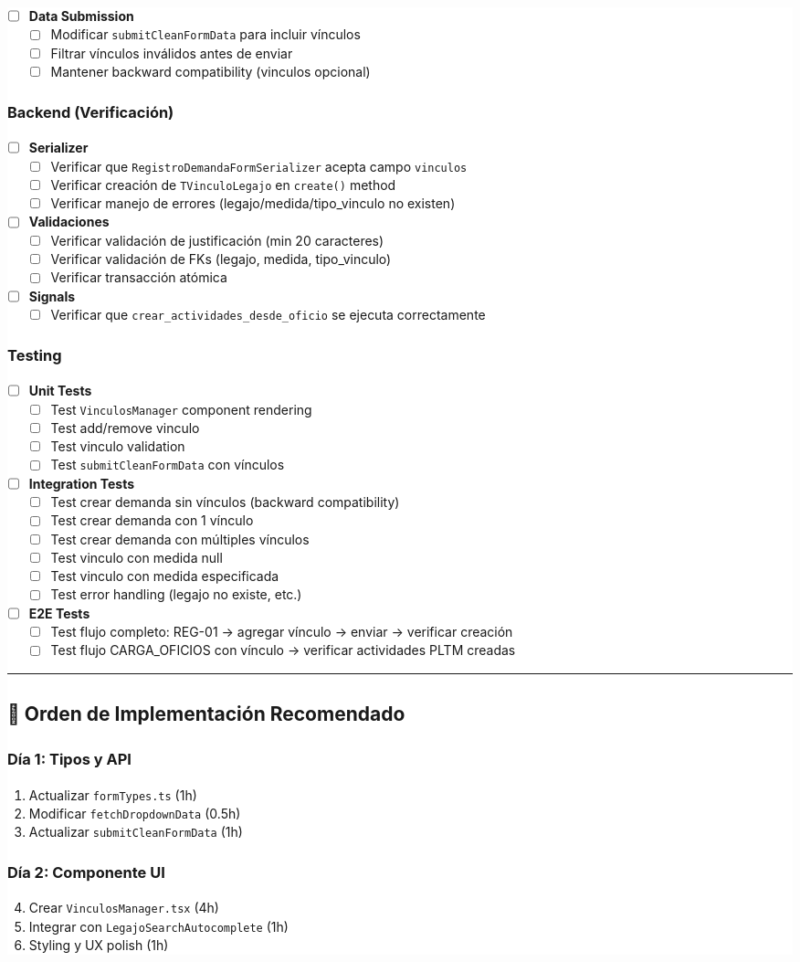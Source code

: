 - [ ] **Data Submission**
  - [ ] Modificar `submitCleanFormData` para incluir vínculos
  - [ ] Filtrar vínculos inválidos antes de enviar
  - [ ] Mantener backward compatibility (vinculos opcional)

### Backend (Verificación)
- [ ] **Serializer**
  - [ ] Verificar que `RegistroDemandaFormSerializer` acepta campo `vinculos`
  - [ ] Verificar creación de `TVinculoLegajo` en `create()` method
  - [ ] Verificar manejo de errores (legajo/medida/tipo_vinculo no existen)

- [ ] **Validaciones**
  - [ ] Verificar validación de justificación (min 20 caracteres)
  - [ ] Verificar validación de FKs (legajo, medida, tipo_vinculo)
  - [ ] Verificar transacción atómica

- [ ] **Signals**
  - [ ] Verificar que `crear_actividades_desde_oficio` se ejecuta correctamente

### Testing
- [ ] **Unit Tests**
  - [ ] Test `VinculosManager` component rendering
  - [ ] Test add/remove vinculo
  - [ ] Test vinculo validation
  - [ ] Test `submitCleanFormData` con vínculos

- [ ] **Integration Tests**
  - [ ] Test crear demanda sin vínculos (backward compatibility)
  - [ ] Test crear demanda con 1 vínculo
  - [ ] Test crear demanda con múltiples vínculos
  - [ ] Test vinculo con medida null
  - [ ] Test vinculo con medida especificada
  - [ ] Test error handling (legajo no existe, etc.)

- [ ] **E2E Tests**
  - [ ] Test flujo completo: REG-01 → agregar vínculo → enviar → verificar creación
  - [ ] Test flujo CARGA_OFICIOS con vínculo → verificar actividades PLTM creadas

---

## 🚀 Orden de Implementación Recomendado

### Día 1: Tipos y API
1. Actualizar `formTypes.ts` (1h)
2. Modificar `fetchDropdownData` (0.5h)
3. Actualizar `submitCleanFormData` (1h)

### Día 2: Componente UI
4. Crear `VinculosManager.tsx` (4h)
5. Integrar con `LegajoSearchAutocomplete` (1h)
6. Styling y UX polish (1h)
